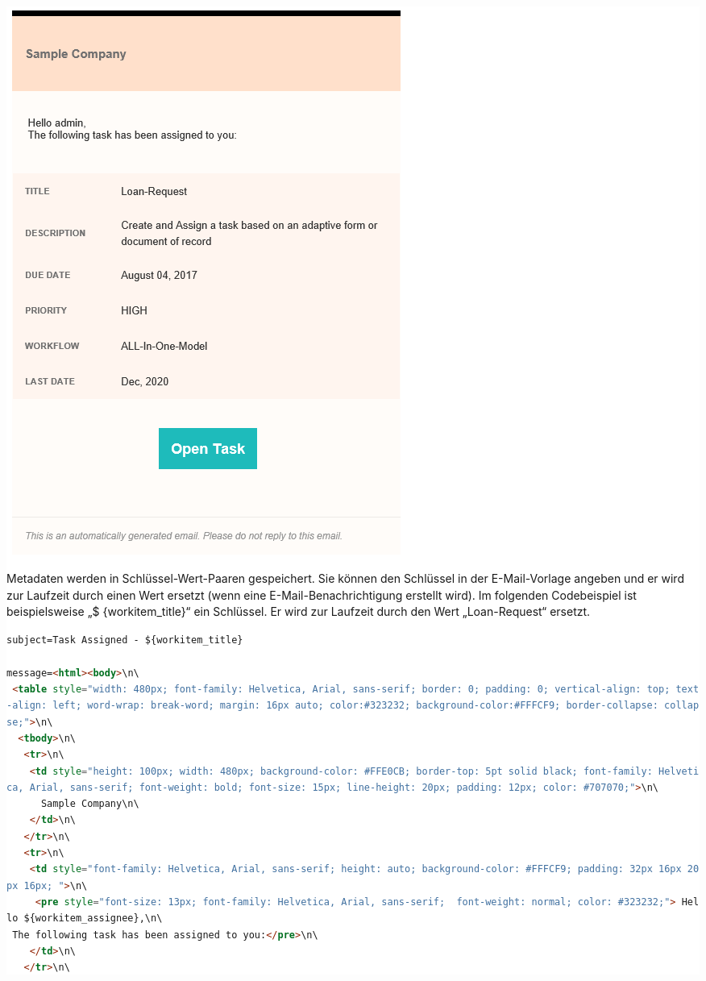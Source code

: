 ![Standard-E-Mail-Vorlage](assets/default_email_template_metadata_new.png)

Metadaten werden in Schlüssel-Wert-Paaren gespeichert. Sie können den Schlüssel in der E-Mail-Vorlage angeben und er wird zur Laufzeit durch einen Wert ersetzt (wenn eine E-Mail-Benachrichtigung erstellt wird). Im folgenden Codebeispiel ist beispielsweise „$ {workitem_title}“ ein Schlüssel. Er wird zur Laufzeit durch den Wert „Loan-Request“ ersetzt.

```html
subject=Task Assigned - ${workitem_title}

message=<html><body>\n\
 <table style="width: 480px; font-family: Helvetica, Arial, sans-serif; border: 0; padding: 0; vertical-align: top; text-align: left; word-wrap: break-word; margin: 16px auto; color:#323232; background-color:#FFFCF9; border-collapse: collapse;">\n\
  <tbody>\n\
   <tr>\n\
    <td style="height: 100px; width: 480px; background-color: #FFE0CB; border-top: 5pt solid black; font-family: Helvetica, Arial, sans-serif; font-weight: bold; font-size: 15px; line-height: 20px; padding: 12px; color: #707070;">\n\
      Sample Company\n\
    </td>\n\
   </tr>\n\
   <tr>\n\
    <td style="font-family: Helvetica, Arial, sans-serif; height: auto; background-color: #FFFCF9; padding: 32px 16px 20px 16px; ">\n\
     <pre style="font-size: 13px; font-family: Helvetica, Arial, sans-serif;  font-weight: normal; color: #323232;"> Hello ${workitem_assignee},\n\
 The following task has been assigned to you:</pre>\n\
    </td>\n\
   </tr>\n\
```